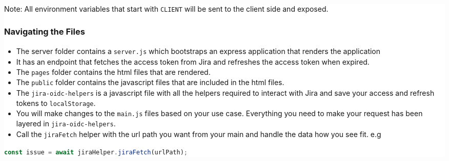 Note: All environment variables that start with `CLIENT` will be sent to the client side and exposed.

### Navigating the Files

- The server folder contains a `server.js` which bootstraps an express application that renders the application
- It has an endpoint that fetches the access token from Jira and refreshes the access token when expired.
- The `pages` folder contains the html files that are rendered.
- The `public` folder contains the javascript files that are included in the html files.
- The `jira-oidc-helpers` is a javascript file with all the helpers required to interact with Jira and save your access and refresh tokens to `localStorage`.
- You will make changes to the `main.js` files based on your use case. Everything you need to make your request has been layered in `jira-oidc-helpers`.
- Call the `jiraFetch` helper with the url path you want from your main and handle the data how you see fit. e.g

```js
const issue = await jiraHelper.jiraFetch(urlPath);
```
